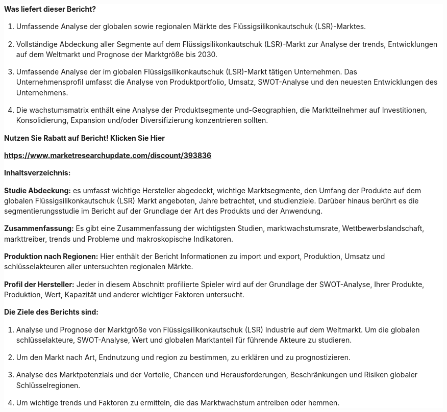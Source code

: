 <strong>Was liefert dieser Bericht?</strong>

1. Umfassende Analyse der globalen sowie regionalen Märkte des Flüssigsilikonkautschuk (LSR)-Marktes.

2. Vollständige Abdeckung aller Segmente auf dem Flüssigsilikonkautschuk (LSR)-Markt zur Analyse der trends, Entwicklungen auf dem Weltmarkt und Prognose der Marktgröße bis 2030.

3. Umfassende Analyse der im globalen Flüssigsilikonkautschuk (LSR)-Markt tätigen Unternehmen. Das Unternehmensprofil umfasst die Analyse von Produktportfolio, Umsatz, SWOT-Analyse und den neuesten Entwicklungen des Unternehmens.

4. Die wachstumsmatrix enthält eine Analyse der Produktsegmente und-Geographien, die Marktteilnehmer auf Investitionen, Konsolidierung, Expansion und/oder Diversifizierung konzentrieren sollten.



<strong>Nutzen Sie Rabatt auf Bericht! Klicken Sie Hier
</strong>

<strong><a href=https://www.marketresearchupdate.com/discount/393836>https://www.marketresearchupdate.com/discount/393836</b></u></font></strong></a>



<strong>Inhaltsverzeichnis:</strong>



<strong>Studie Abdeckung:</strong> es umfasst wichtige Hersteller abgedeckt, wichtige Marktsegmente, den Umfang der Produkte auf dem globalen Flüssigsilikonkautschuk (LSR) Markt angeboten, Jahre betrachtet, und studienziele. Darüber hinaus berührt es die segmentierungsstudie im Bericht auf der Grundlage der Art des Produkts und der Anwendung.



<strong>Zusammenfassung:</strong> Es gibt eine Zusammenfassung der wichtigsten Studien, marktwachstumsrate, Wettbewerbslandschaft, markttreiber, trends und Probleme und makroskopische Indikatoren.



<strong>Produktion nach Regionen:</strong> Hier enthält der Bericht Informationen zu import und export, Produktion, Umsatz und schlüsselakteuren aller untersuchten regionalen Märkte.



<strong>Profil der Hersteller:</strong> Jeder in diesem Abschnitt profilierte Spieler wird auf der Grundlage der SWOT-Analyse, Ihrer Produkte, Produktion, Wert, Kapazität und anderer wichtiger Faktoren untersucht.



<strong>Die Ziele des Berichts sind:</strong>

1) Analyse und Prognose der Marktgröße von Flüssigsilikonkautschuk (LSR) Industrie auf dem Weltmarkt.
Um die globalen schlüsselakteure, SWOT-Analyse, Wert und globalen Marktanteil für führende Akteure zu studieren.

2) Um den Markt nach Art, Endnutzung und region zu bestimmen, zu erklären und zu prognostizieren.

3) Analyse des Marktpotenzials und der Vorteile, Chancen und Herausforderungen, Beschränkungen und Risiken globaler Schlüsselregionen.

4) Um wichtige trends und Faktoren zu ermitteln, die das Marktwachstum antreiben oder hemmen.
